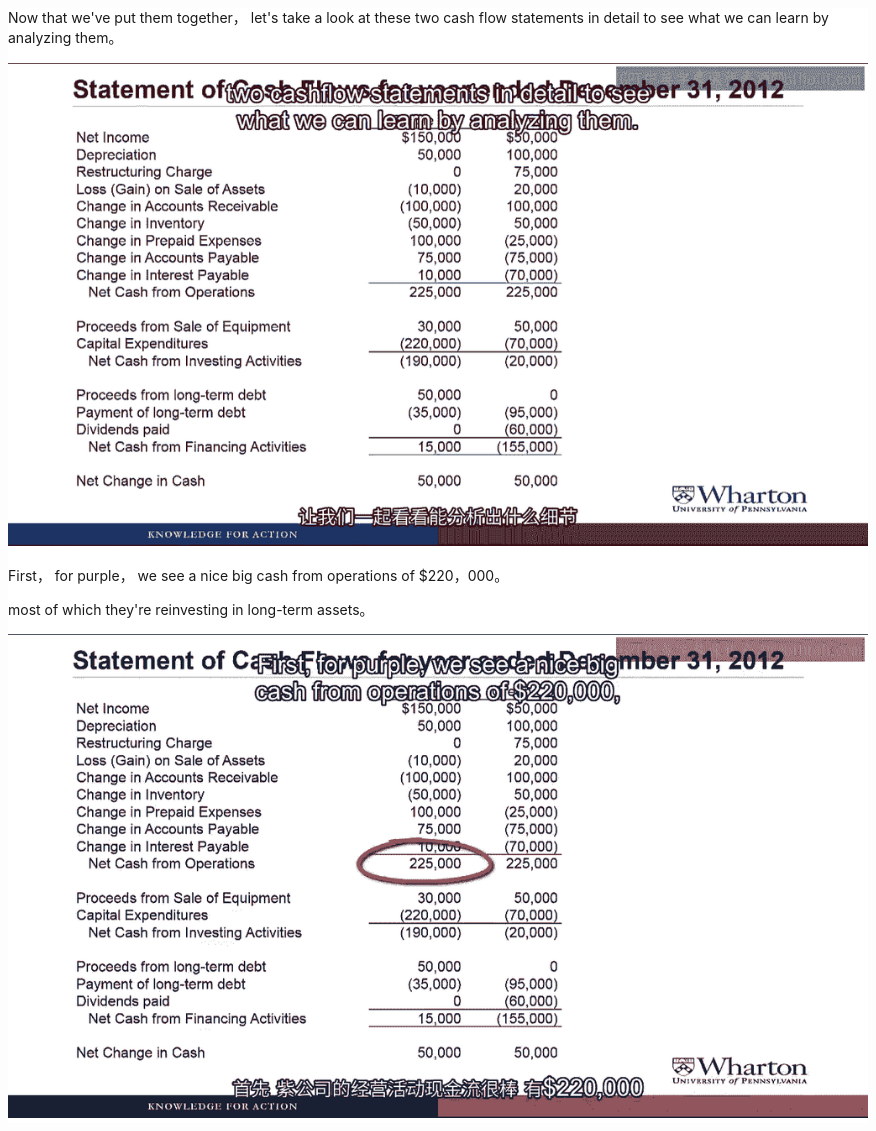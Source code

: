 Now that we've put them together， let's take a look at these two cash flow statements in detail to see what we can learn by analyzing them。

![](img/842cfce7b196627e88d1a214c4ad34e8_207.png)

First， for purple， we see a nice big cash from operations of $220，000。

most of which they're reinvesting in long-term assets。

![](img/842cfce7b196627e88d1a214c4ad34e8_209.png)
